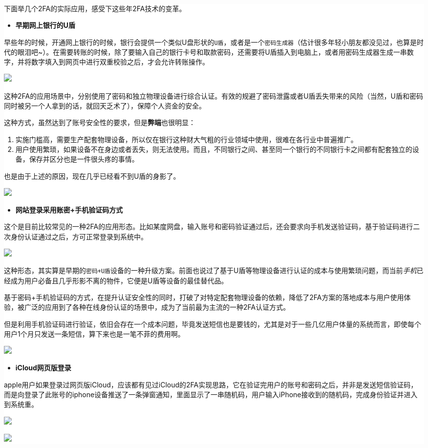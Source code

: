 
下面举几个2FA的实际应用，感受下这些年2FA技术的变革。


* **早期网上银行的U盾**


早些年的时候，开通网上银行的时候，银行会提供一个类似U盘形状的`U盾`，或者是一个`密码生成器`（估计很多年轻小朋友都没见过，也算是时代的眼泪吧\~）。在需要转账的时候，除了要输入自己的银行卡号和取款密码，还需要将U盾插入到电脑上，或者用密码生成器生成一串数字，并将数字填入到网页中进行双重校验之后，才会允许转账操作。


![](https://pics.codingcoder.cn/pics/202409242226815.png)


这种2FA的应用场景中，分别使用了密码和独立物理设备进行综合认证。有效的规避了密码泄露或者U盾丢失带来的风险（当然，U盾和密码同时被另一个人拿到的话，就回天乏术了），保障个人资金的安全。


这种方式，虽然达到了账号安全性的要求，但是**弊端**也很明显：


1. 实施门槛高，需要生产配套物理设备，所以仅在银行这种财大气粗的行业领域中使用，很难在各行业中普遍推广。
2. 用户使用繁琐，如果设备不在身边或者丢失，则无法使用。而且，不同银行之间、甚至同一个银行的不同银行卡之间都有配套独立的设备，保存并区分也是一件很头疼的事情。


也是由于上述的原因，现在几乎已经看不到U盾的身影了。


![](https://pics.codingcoder.cn/pics/202408181107713.gif)


* **网站登录采用账密\+手机验证码方式**


这个是目前比较常见的一种2FA的应用形态。比如某度网盘，输入账号和密码验证通过后，还会要求向手机发送验证码，基于验证码进行二次身份认证通过之后，方可正常登录到系统中。


![](https://pics.codingcoder.cn/pics/202409242113560.png)


这种形态，其实算是早期的`密码+U盾`设备的一种升级方案。前面也说过了基于U盾等物理设备进行认证的成本与使用繁琐问题，而当前*手机*已经成为用户必备且几乎形影不离的物件，它便是U盾等设备的最佳替代品。


基于密码\+手机验证码的方式，在提升认证安全性的同时，打破了对特定配套物理设备的依赖，降低了2FA方案的落地成本与用户使用体验，被广泛的应用到了各种在线身份认证的场景中，成为了当前最为主流的一种2FA认证方式。


但是利用手机验证码进行验证，依旧会存在一个成本问题，毕竟发送短信也是要钱的，尤其是对于一些几亿用户体量的系统而言，即使每个用户1个月只发送一条短信，算下来也是一笔不菲的费用啊。


![](https://pics.codingcoder.cn/pics/202408181107713.gif)


* **iCloud网页版登录**


apple用户如果登录过网页版iCloud，应该都有见过iCloud的2FA实现思路，它在验证完用户的账号和密码之后，并非是发送短信验证码，而是向登录了此账号的iphone设备推送了一条弹窗通知，里面显示了一串随机码，用户输入iPhone接收到的随机码，完成身份验证并进入到系统重。


![](https://pics.codingcoder.cn/pics/202409241336784.png)


![](https://pics.codingcoder.cn/pics/202409241337155.png)

